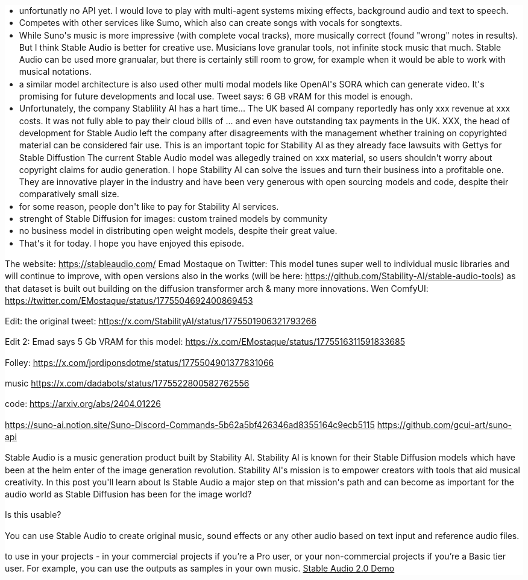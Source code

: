 - unfortunatly no API yet. I would love to play with multi-agent systems mixing effects, background audio and text to speech.
- Competes with other services like Sumo, which also can create songs with vocals for songtexts.
- While Suno's music is more impressive (with complete vocal tracks), more musically correct (found "wrong" notes in results). But I think Stable Audio is better for creative use. Musicians love granular tools, not infinite stock music that much. Stable Audio can be used more granualar, but there is certainly still room to grow, for example when it would be able to work with musical notations.
- a similar model architecture is also used other multi modal models like OpenAI's SORA which can generate video. It's promising for future developments and local use. Tweet says: 6 GB vRAM for this model is enough.
- Unfortunately, the company Stablility AI has a hart time... The UK based AI company reportedly has only xxx revenue at xxx costs. It was not fully able to pay their cloud bills of ... and even have outstanding tax payments in the UK. XXX, the head of development for Stable Audio left the company after disagreements with the management whether training on copyrighted material can be considered fair use. This is an important topic for Stability AI as they already face lawsuits with Gettys for Stable Diffustion The current Stable Audio model was allegedly trained on xxx material, so users shouldn't worry about copyright claims for audio generation. I hope Stability AI can solve the issues and turn their business into a profitable one. They are innovative player in the industry and have been very generous with open sourcing models and code, despite their comparatively small size.
- for some reason, people don't like to pay for Stability AI services.
- strenght of Stable Diffusion for images: custom trained models by community
- no business model in distributing open weight models, despite their great value.
- That's it for today. I hope you have enjoyed this episode.

The website: https://stableaudio.com/
Emad Mostaque on Twitter: This model tunes super well to individual music libraries and will continue to improve, with open versions also in the works (will be here: https://github.com/Stability-AI/stable-audio-tools) as that dataset is built out building on the diffusion transformer arch & many more innovations. Wen ComfyUI: https://twitter.com/EMostaque/status/1775504692400869453

Edit: the original tweet: https://x.com/StabilityAI/status/1775501906321793266

Edit 2: Emad says 5 Gb VRAM for this model: https://x.com/EMostaque/status/1775516311591833685

Folley: https://x.com/jordiponsdotme/status/1775504901377831066

music https://x.com/dadabots/status/1775522800582762556


code: https://arxiv.org/abs/2404.01226

https://suno-ai.notion.site/Suno-Discord-Commands-5b62a5bf426346ad8355164c9ecb5115
https://github.com/gcui-art/suno-api

Stable Audio is a music generation product built by Stability AI. Stability AI is known for their Stable Diffusion models which have been at the helm enter of the image generation revolution. Stability AI's mission is to empower creators with tools that aid musical creativity. In this post you'll learn about Is Stable Audio a major step on that mission's path and can become as important for the audio world as Stable Diffusion has been for the image world?

Is this usable?

You can use Stable Audio to create original music, sound effects or any other audio based on text input and reference audio files.

to use in your projects - in your commercial projects if you’re a Pro user, or your non-commercial projects if you’re a Basic tier user. For example, you can use the outputs as samples in your own music. [Stable Audio 2.0 Demo](https://stability-ai.github.io/stable-audio-demo/)
